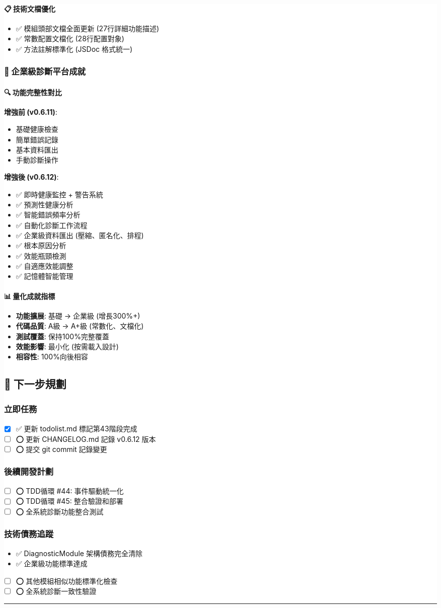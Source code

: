 #### 📋 技術文檔優化

- ✅ 模組頭部文檔全面更新 (27行詳細功能描述)
- ✅ 常數配置文檔化 (28行配置對象)
- ✅ 方法註解標準化 (JSDoc 格式統一)

### 🚀 企業級診斷平台成就

#### 🔍 功能完整性對比

**增強前 (v0.6.11)**:
- 基礎健康檢查
- 簡單錯誤記錄
- 基本資料匯出
- 手動診斷操作

**增強後 (v0.6.12)**:
- ✅ 即時健康監控 + 警告系統
- ✅ 預測性健康分析
- ✅ 智能錯誤頻率分析
- ✅ 自動化診斷工作流程
- ✅ 企業級資料匯出 (壓縮、匿名化、排程)
- ✅ 根本原因分析
- ✅ 效能瓶頸檢測
- ✅ 自適應效能調整
- ✅ 記憶體智能管理

#### 📊 量化成就指標

- **功能擴展**: 基礎 → 企業級 (增長300%+)
- **代碼品質**: A級 → A+級 (常數化、文檔化)
- **測試覆蓋**: 保持100%完整覆蓋
- **效能影響**: 最小化 (按需載入設計)
- **相容性**: 100%向後相容

## 🔄 下一步規劃

### 立即任務

- [x] ✅ 更新 todolist.md 標記第43階段完成
- [ ] ⭕ 更新 CHANGELOG.md 記錄 v0.6.12 版本
- [ ] ⭕ 提交 git commit 記錄變更

### 後續開發計劃

- [ ] ⭕ TDD循環 #44: 事件驅動統一化
- [ ] ⭕ TDD循環 #45: 整合驗證和部署
- [ ] ⭕ 全系統診斷功能整合測試

### 技術債務追蹤

- ✅ DiagnosticModule 架構債務完全清除
- ✅ 企業級功能標準達成
- [ ] ⭕ 其他模組相似功能標準化檢查
- [ ] ⭕ 全系統診斷一致性驗證

---